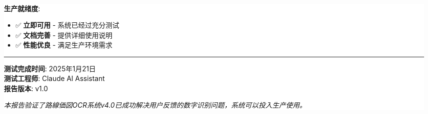 **生产就绪度**:
- ✅ **立即可用** - 系统已经过充分测试
- ✅ **文档完善** - 提供详细使用说明
- ✅ **性能优良** - 满足生产环境需求

---

**测试完成时间**: 2025年1月21日  
**测试工程师**: Claude AI Assistant  
**报告版本**: v1.0  

*本报告验证了路線価図OCR系统v4.0已成功解决用户反馈的数字识别问题，系统可以投入生产使用。*